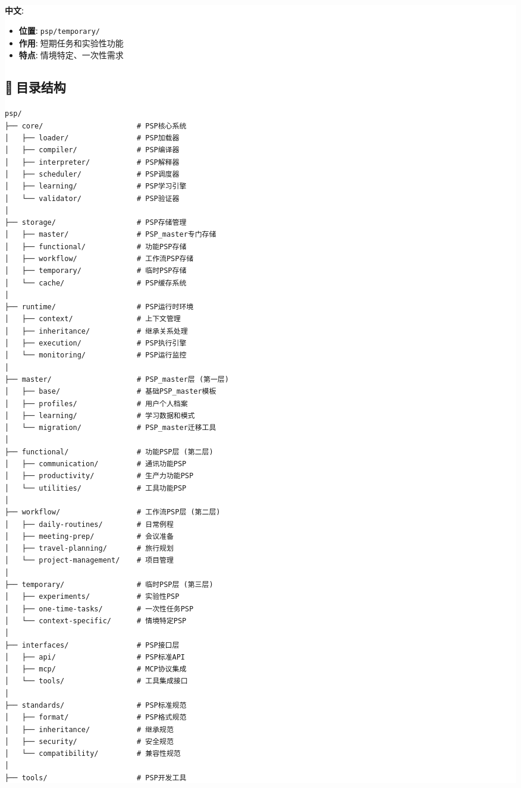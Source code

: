 **中文**:
- **位置**: `psp/temporary/`  
- **作用**: 短期任务和实验性功能  
- **特点**: 情境特定、一次性需求

## 📂 目录结构

```
psp/
├── core/                      # PSP核心系统
│   ├── loader/                # PSP加载器
│   ├── compiler/              # PSP编译器
│   ├── interpreter/           # PSP解释器
│   ├── scheduler/             # PSP调度器
│   ├── learning/              # PSP学习引擎
│   └── validator/             # PSP验证器
│
├── storage/                   # PSP存储管理
│   ├── master/                # PSP_master专门存储
│   ├── functional/            # 功能PSP存储
│   ├── workflow/              # 工作流PSP存储
│   ├── temporary/             # 临时PSP存储
│   └── cache/                 # PSP缓存系统
│
├── runtime/                   # PSP运行时环境
│   ├── context/               # 上下文管理
│   ├── inheritance/           # 继承关系处理
│   ├── execution/             # PSP执行引擎
│   └── monitoring/            # PSP运行监控
│
├── master/                    # PSP_master层 (第一层)
│   ├── base/                  # 基础PSP_master模板
│   ├── profiles/              # 用户个人档案
│   ├── learning/              # 学习数据和模式
│   └── migration/             # PSP_master迁移工具
│
├── functional/                # 功能PSP层 (第二层)
│   ├── communication/         # 通讯功能PSP
│   ├── productivity/          # 生产力功能PSP
│   └── utilities/             # 工具功能PSP
│
├── workflow/                  # 工作流PSP层 (第二层)
│   ├── daily-routines/        # 日常例程
│   ├── meeting-prep/          # 会议准备
│   ├── travel-planning/       # 旅行规划
│   └── project-management/    # 项目管理
│
├── temporary/                 # 临时PSP层 (第三层)
│   ├── experiments/           # 实验性PSP
│   ├── one-time-tasks/        # 一次性任务PSP
│   └── context-specific/      # 情境特定PSP
│
├── interfaces/                # PSP接口层
│   ├── api/                   # PSP标准API
│   ├── mcp/                   # MCP协议集成
│   └── tools/                 # 工具集成接口
│
├── standards/                 # PSP标准规范
│   ├── format/                # PSP格式规范
│   ├── inheritance/           # 继承规范
│   ├── security/              # 安全规范
│   └── compatibility/         # 兼容性规范
│
├── tools/                     # PSP开发工具
```